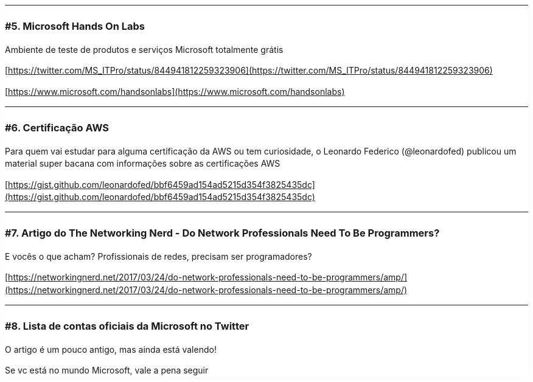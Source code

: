 

* * *





### #5. Microsoft Hands On Labs



Ambiente de teste de produtos e serviços Microsoft totalmente grátis

[https://twitter.com/MS_ITPro/status/844941812259323906](https://twitter.com/MS_ITPro/status/844941812259323906)

[https://www.microsoft.com/handsonlabs](https://www.microsoft.com/handsonlabs)



* * *





### #6. Certificação AWS



Para quem vai estudar para alguma certificação da AWS ou tem curiosidade, o Leonardo Federico (@leonardofed) publicou um material super bacana com informações sobre as certificações AWS

[https://gist.github.com/leonardofed/bbf6459ad154ad5215d354f3825435dc](https://gist.github.com/leonardofed/bbf6459ad154ad5215d354f3825435dc)



* * *





### #7. Artigo do The Networking Nerd - Do Network Professionals Need To Be Programmers?



E vocês o que acham? Profissionais de redes, precisam ser programadores?

[https://networkingnerd.net/2017/03/24/do-network-professionals-need-to-be-programmers/amp/](https://networkingnerd.net/2017/03/24/do-network-professionals-need-to-be-programmers/amp/)



* * *





### #8. Lista de contas oficiais da Microsoft no Twitter



O artigo é um pouco antigo, mas ainda está valendo!

Se vc está no mundo Microsoft, vale a pena seguir
